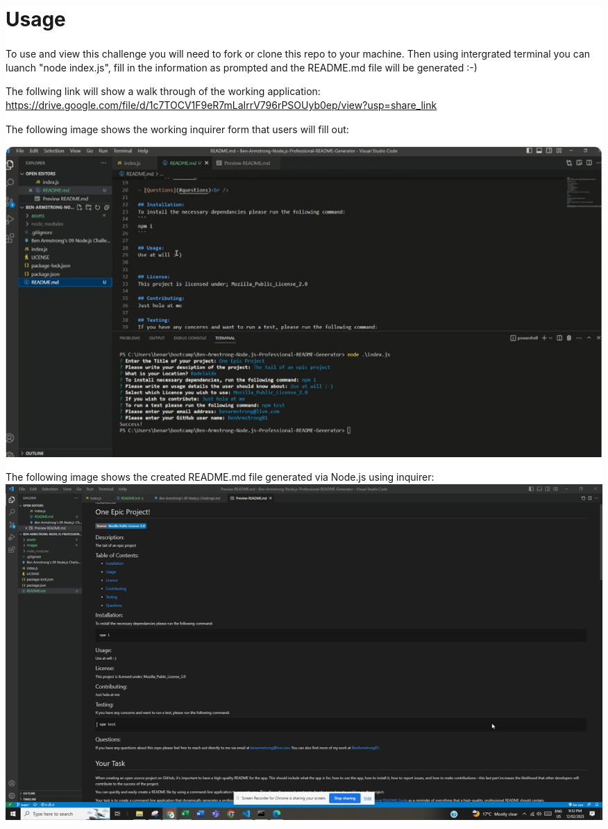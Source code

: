 # Usage
To use and view this challenge you will need to fork or clone this repo to your machine. Then using intergrated terminal you can luanch "node index.js", fill in the information as prompted and the README.md file will be generated :-)

The follwing link will show a walk through of the working application:
https://drive.google.com/file/d/1c7TOCV1F9eR7mLaIrrV796rPSOUyb0ep/view?usp=share_link

The following image shows the working inquirer form that users will fill out:

![README Generator](./images/Ben_Armstrong_Working_Inquirer_Form.PNG)

The following image shows the created README.md file generated via Node.js using inquirer:
![Generated README](./images/Ben_Armstrong_Deployed_README.PNG)
